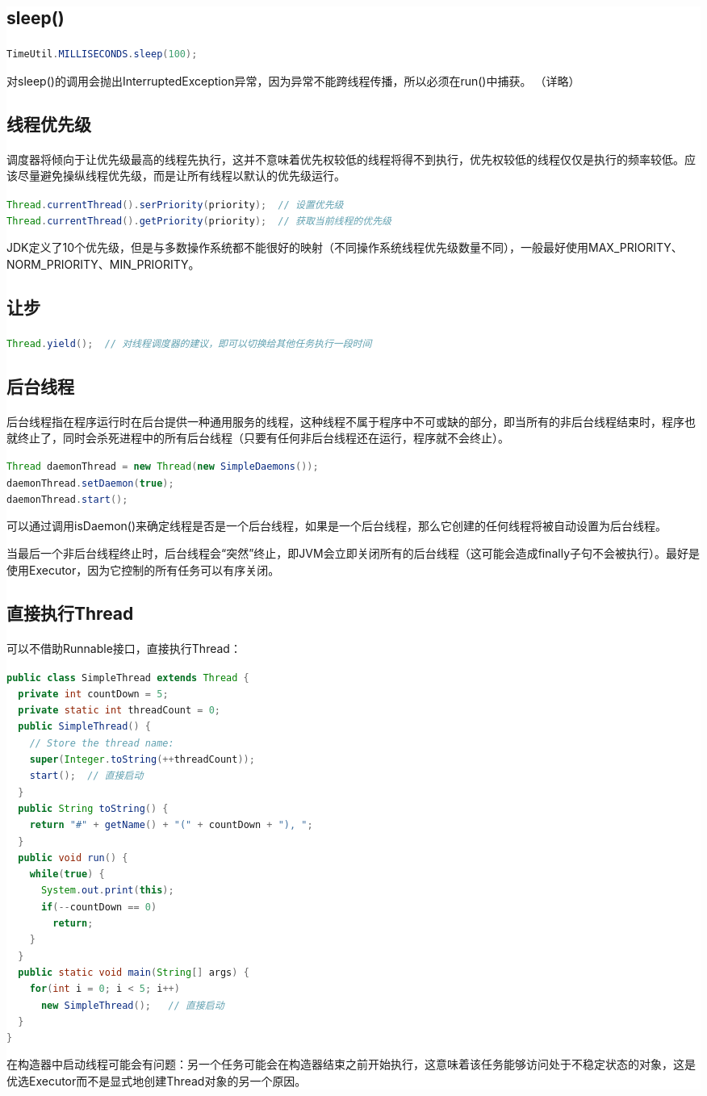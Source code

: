 ## sleep()
```java
TimeUtil.MILLISECONDS.sleep(100);
```
对sleep()的调用会抛出InterruptedException异常，因为异常不能跨线程传播，所以必须在run()中捕获。
（详略）

## 线程优先级
调度器将倾向于让优先级最高的线程先执行，这并不意味着优先权较低的线程将得不到执行，优先权较低的线程仅仅是执行的频率较低。应该尽量避免操纵线程优先级，而是让所有线程以默认的优先级运行。
```java
Thread.currentThread().serPriority(priority);  // 设置优先级
Thread.currentThread().getPriority(priority);  // 获取当前线程的优先级
```
JDK定义了10个优先级，但是与多数操作系统都不能很好的映射（不同操作系统线程优先级数量不同），一般最好使用MAX_PRIORITY、NORM_PRIORITY、MIN_PRIORITY。

## 让步
```java
Thread.yield();  // 对线程调度器的建议，即可以切换给其他任务执行一段时间
```

## 后台线程
后台线程指在程序运行时在后台提供一种通用服务的线程，这种线程不属于程序中不可或缺的部分，即当所有的非后台线程结束时，程序也就终止了，同时会杀死进程中的所有后台线程（只要有任何非后台线程还在运行，程序就不会终止）。
```java
Thread daemonThread = new Thread(new SimpleDaemons());
daemonThread.setDaemon(true);
daemonThread.start();
```
可以通过调用isDaemon()来确定线程是否是一个后台线程，如果是一个后台线程，那么它创建的任何线程将被自动设置为后台线程。

当最后一个非后台线程终止时，后台线程会“突然”终止，即JVM会立即关闭所有的后台线程（这可能会造成finally子句不会被执行）。最好是使用Executor，因为它控制的所有任务可以有序关闭。

## 直接执行Thread
可以不借助Runnable接口，直接执行Thread：
```java
public class SimpleThread extends Thread {
  private int countDown = 5;
  private static int threadCount = 0;
  public SimpleThread() {
    // Store the thread name:
    super(Integer.toString(++threadCount));
    start();  // 直接启动
  }
  public String toString() {
    return "#" + getName() + "(" + countDown + "), ";
  }
  public void run() {
    while(true) {
      System.out.print(this);
      if(--countDown == 0)
        return;
    }
  }
  public static void main(String[] args) {
    for(int i = 0; i < 5; i++)
      new SimpleThread();   // 直接启动
  }
}
```
在构造器中启动线程可能会有问题：另一个任务可能会在构造器结束之前开始执行，这意味着该任务能够访问处于不稳定状态的对象，这是优选Executor而不是显式地创建Thread对象的另一个原因。
